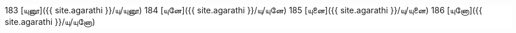 183 [யுனூ]({{ site.agarathi }}/யு/யுனூ) 
184 [யுனே]({{ site.agarathi }}/யு/யுனே) 
185 [யுனை]({{ site.agarathi }}/யு/யுனை) 
186 [யுனோ]({{ site.agarathi }}/யு/யுனோ) 

    
